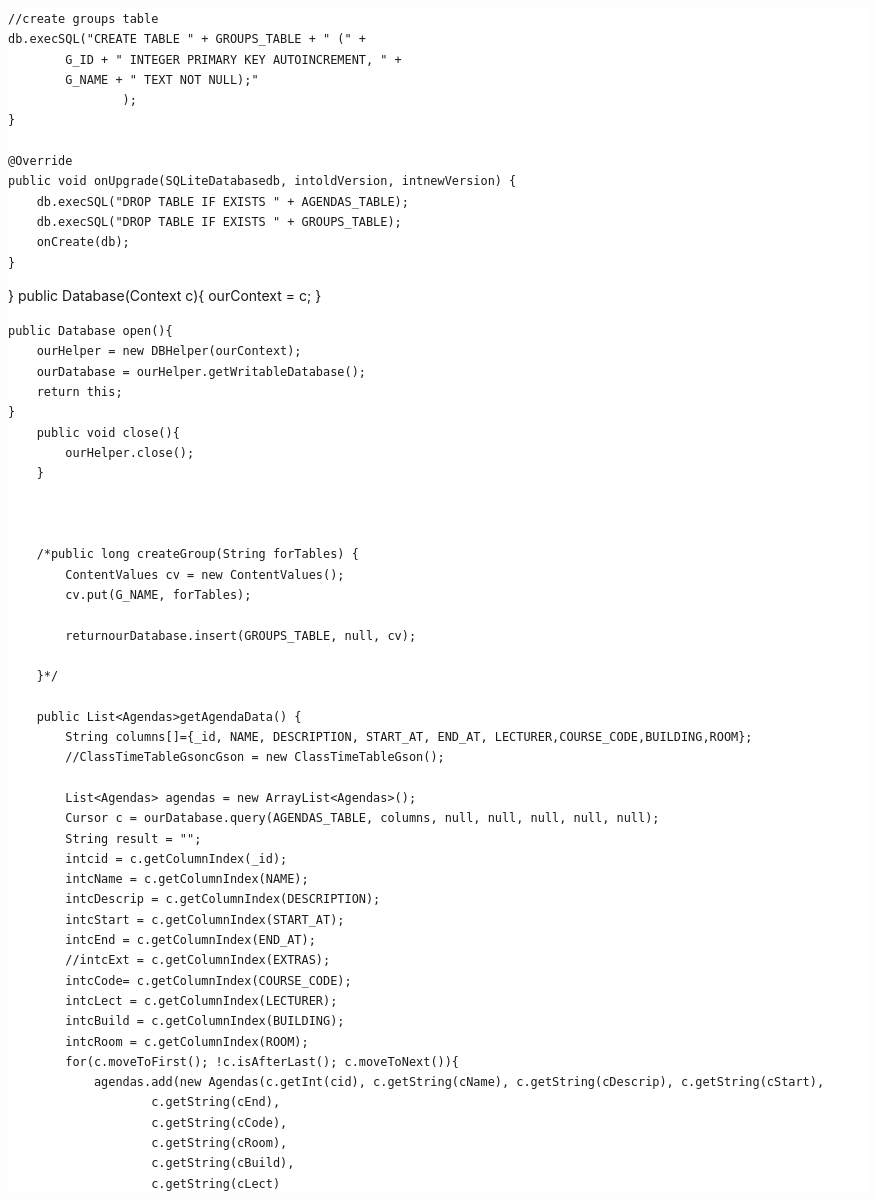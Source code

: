	//create groups table
	db.execSQL("CREATE TABLE " + GROUPS_TABLE + " (" + 
			G_ID + " INTEGER PRIMARY KEY AUTOINCREMENT, " +
			G_NAME + " TEXT NOT NULL);"
					);		
	}

	@Override
	public void onUpgrade(SQLiteDatabasedb, intoldVersion, intnewVersion) {
		db.execSQL("DROP TABLE IF EXISTS " + AGENDAS_TABLE);
		db.execSQL("DROP TABLE IF EXISTS " + GROUPS_TABLE);
		onCreate(db);	
	}
		
}
	public Database(Context c){
		ourContext = c;
	}
	
	public Database open(){
		ourHelper = new DBHelper(ourContext);
		ourDatabase = ourHelper.getWritableDatabase();
		return this;
	}
		public void close(){
			ourHelper.close();
		}

		

		/*public long createGroup(String forTables) {
			ContentValues cv = new ContentValues();
			cv.put(G_NAME, forTables);
			
			returnourDatabase.insert(GROUPS_TABLE, null, cv);
			
		}*/

		public List<Agendas>getAgendaData() {
			String columns[]={_id, NAME, DESCRIPTION, START_AT, END_AT, LECTURER,COURSE_CODE,BUILDING,ROOM};
			//ClassTimeTableGsoncGson = new ClassTimeTableGson();
			
			List<Agendas> agendas = new ArrayList<Agendas>();
			Cursor c = ourDatabase.query(AGENDAS_TABLE, columns, null, null, null, null, null);
			String result = "";
			intcid = c.getColumnIndex(_id);
			intcName = c.getColumnIndex(NAME);
			intcDescrip = c.getColumnIndex(DESCRIPTION);
			intcStart = c.getColumnIndex(START_AT);
			intcEnd = c.getColumnIndex(END_AT);
			//intcExt = c.getColumnIndex(EXTRAS);
			intcCode= c.getColumnIndex(COURSE_CODE);
			intcLect = c.getColumnIndex(LECTURER);
			intcBuild = c.getColumnIndex(BUILDING);
			intcRoom = c.getColumnIndex(ROOM);
			for(c.moveToFirst(); !c.isAfterLast(); c.moveToNext()){
				agendas.add(new Agendas(c.getInt(cid), c.getString(cName), c.getString(cDescrip), c.getString(cStart),
						c.getString(cEnd), 
						c.getString(cCode), 
						c.getString(cRoom),
						c.getString(cBuild),
						c.getString(cLect)
						